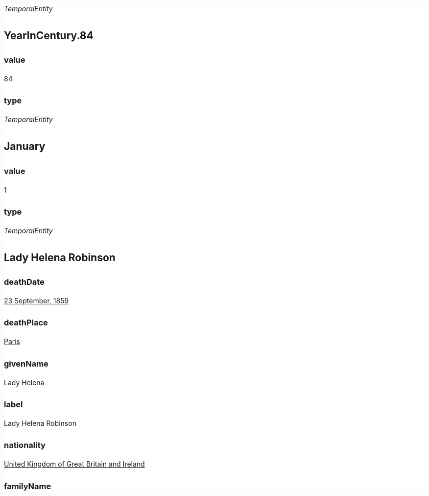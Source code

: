 
*TemporalEntity*

## YearInCentury.84

### value


84

### type


*TemporalEntity*

## January

### value


1

### type


*TemporalEntity*

## Lady Helena Robinson

### deathDate


[23 September, 1859](#23-September-1859)

### deathPlace


[Paris](#Paris)

### givenName


Lady Helena

### label


Lady Helena Robinson

### nationality


[United Kingdom of Great Britain and Ireland](#United-Kingdom-of-Great-Britain-and-Ireland)

### familyName
